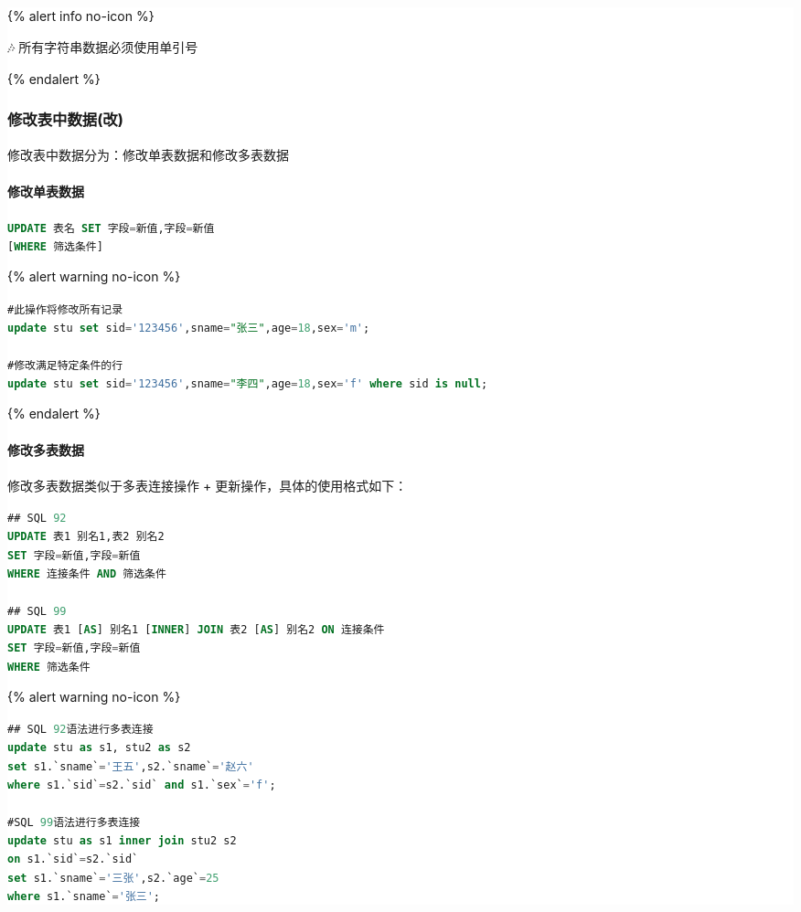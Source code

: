 {% alert info no-icon %}

:notes: 所有字符串数据必须使用单引号

{% endalert %}

### 修改表中数据(改)

修改表中数据分为：修改单表数据和修改多表数据

#### 修改单表数据

```sql
UPDATE 表名 SET 字段=新值,字段=新值
[WHERE 筛选条件]
```

{% alert warning no-icon %}

```sql
#此操作将修改所有记录
update stu set sid='123456',sname="张三",age=18,sex='m';

#修改满足特定条件的行
update stu set sid='123456',sname="李四",age=18,sex='f' where sid is null;
```

{% endalert %}

#### 修改多表数据

修改多表数据类似于多表连接操作 + 更新操作，具体的使用格式如下：

```sql
## SQL 92
UPDATE 表1 别名1,表2 别名2
SET 字段=新值,字段=新值
WHERE 连接条件 AND 筛选条件

## SQL 99
UPDATE 表1 [AS] 别名1 [INNER] JOIN 表2 [AS] 别名2 ON 连接条件
SET 字段=新值,字段=新值
WHERE 筛选条件
```

{% alert warning no-icon %}

```sql
## SQL 92语法进行多表连接
update stu as s1, stu2 as s2
set s1.`sname`='王五',s2.`sname`='赵六'
where s1.`sid`=s2.`sid` and s1.`sex`='f';

#SQL 99语法进行多表连接
update stu as s1 inner join stu2 s2
on s1.`sid`=s2.`sid`
set s1.`sname`='三张',s2.`age`=25
where s1.`sname`='张三';
```

